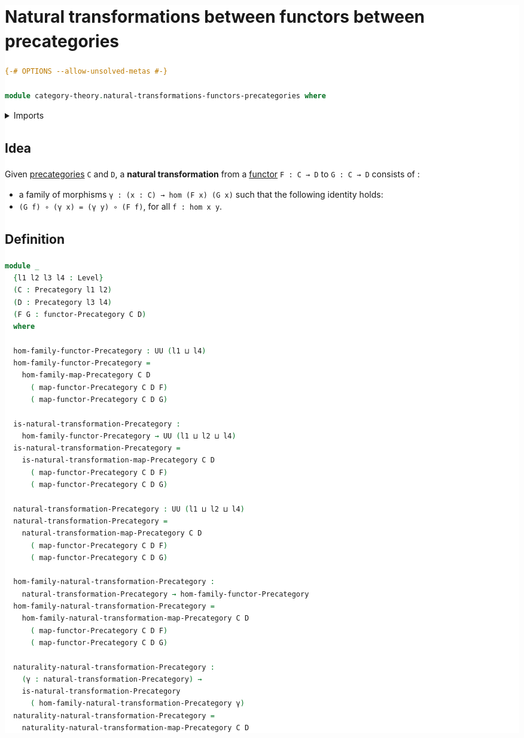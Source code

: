 # Natural transformations between functors between precategories

```agda
{-# OPTIONS --allow-unsolved-metas #-}

module category-theory.natural-transformations-functors-precategories where
```

<details><summary>Imports</summary></details>

## Idea

Given [precategories](category-theory.precategories.md) `C` and `D`, a **natural
transformation** from a [functor](category-theory.functors-precategories.md)
`F : C → D` to `G : C → D` consists of :

- a family of morphisms `γ : (x : C) → hom (F x) (G x)` such that the following
  identity holds:
- `(G f) ∘ (γ x) = (γ y) ∘ (F f)`, for all `f : hom x y`.

## Definition

```agda
module _
  {l1 l2 l3 l4 : Level}
  (C : Precategory l1 l2)
  (D : Precategory l3 l4)
  (F G : functor-Precategory C D)
  where

  hom-family-functor-Precategory : UU (l1 ⊔ l4)
  hom-family-functor-Precategory =
    hom-family-map-Precategory C D
      ( map-functor-Precategory C D F)
      ( map-functor-Precategory C D G)

  is-natural-transformation-Precategory :
    hom-family-functor-Precategory → UU (l1 ⊔ l2 ⊔ l4)
  is-natural-transformation-Precategory =
    is-natural-transformation-map-Precategory C D
      ( map-functor-Precategory C D F)
      ( map-functor-Precategory C D G)

  natural-transformation-Precategory : UU (l1 ⊔ l2 ⊔ l4)
  natural-transformation-Precategory =
    natural-transformation-map-Precategory C D
      ( map-functor-Precategory C D F)
      ( map-functor-Precategory C D G)

  hom-family-natural-transformation-Precategory :
    natural-transformation-Precategory → hom-family-functor-Precategory
  hom-family-natural-transformation-Precategory =
    hom-family-natural-transformation-map-Precategory C D
      ( map-functor-Precategory C D F)
      ( map-functor-Precategory C D G)

  naturality-natural-transformation-Precategory :
    (γ : natural-transformation-Precategory) →
    is-natural-transformation-Precategory
      ( hom-family-natural-transformation-Precategory γ)
  naturality-natural-transformation-Precategory =
    naturality-natural-transformation-map-Precategory C D
```